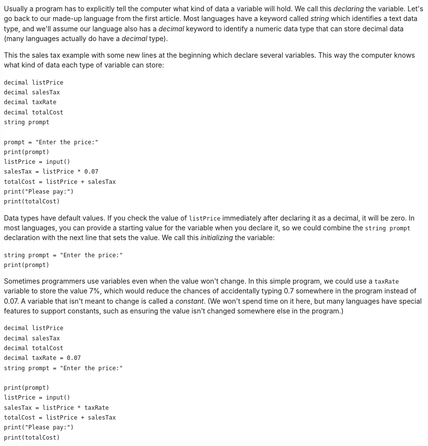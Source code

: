 Usually a program has to explicitly tell the computer what kind of data a variable will hold. We call this _declaring_ the variable. Let's go back to our made-up language from the first article. Most languages have a keyword called _string_ which identifies a text data type, and we'll assume our language also has a _decimal_ keyword to identify a numeric data type that can store decimal data (many languages actually do have a _decimal_ type). 

This the sales tax example with some new lines at the beginning which declare several variables. This way the computer knows what kind of data each type of variable can store:

```
decimal listPrice
decimal salesTax
decimal taxRate
decimal totalCost
string prompt

prompt = "Enter the price:"
print(prompt)
listPrice = input()
salesTax = listPrice * 0.07
totalCost = listPrice + salesTax
print("Please pay:")
print(totalCost)
```

Data types have default values. If you check the value of `listPrice` immediately after declaring it as a decimal, it will be zero. In most languages, you can provide a starting value for the variable when you declare it, so we could combine the `string prompt` declaration with the next line that sets the value. We call this _initializing_ the variable:

```
string prompt = "Enter the price:"
print(prompt)
```

Sometimes programmers use variables even when the value won't change. In this simple program, we could use a `taxRate` variable to store the value 7%, which would reduce the chances of accidentally typing 0.7 somewhere in the program instead of 0.07. A variable that isn't meant to change is called a _constant_. (We won't spend time on it here, but many languages have special features to support constants, such as ensuring the value isn't changed somewhere else in the program.)

```
decimal listPrice
decimal salesTax
decimal totalCost
decimal taxRate = 0.07
string prompt = "Enter the price:"

print(prompt)
listPrice = input()
salesTax = listPrice * taxRate
totalCost = listPrice + salesTax
print("Please pay:")
print(totalCost)
```
